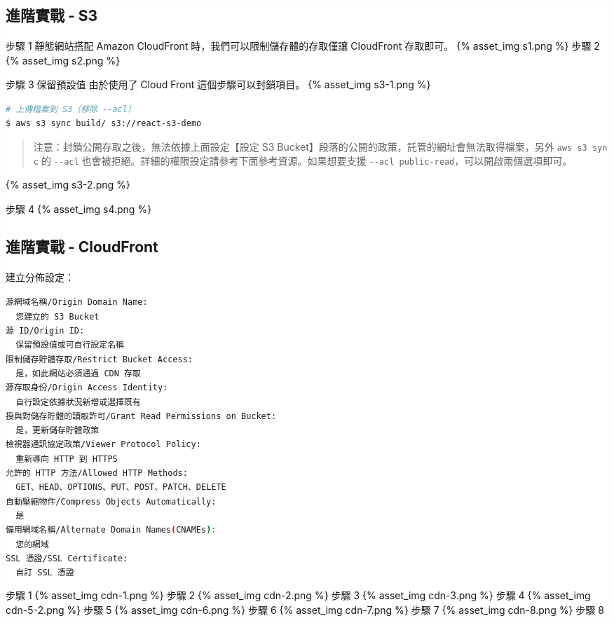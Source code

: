 ## 進階實戰 - S3
步驟 1 靜態網站搭配 Amazon CloudFront 時，我們可以限制儲存體的存取僅讓 CloudFront 存取即可。
{% asset_img s1.png %}
步驟 2
{% asset_img s2.png %}

步驟 3 保留預設值
由於使用了 Cloud Front 這個步驟可以封鎖項目。
{% asset_img s3-1.png %}

```bash
# 上傳檔案到 S3（移除 --acl）
$ aws s3 sync build/ s3://react-s3-demo
```

> 注意：封鎖公開存取之後，無法依據上面設定【設定 S3 Bucket】段落的公開的政策，託管的網址會無法取得檔案，另外 `aws s3 sync` 的 `--acl` 也會被拒絕。詳細的權限設定請參考下面參考資源。如果想要支援 `--acl public-read`，可以開啟兩個選項即可。

{% asset_img s3-2.png %}


步驟 4
{% asset_img s4.png %}


## 進階實戰 - CloudFront

建立分佈設定：

```bash
源網域名稱/Origin Domain Name:
  您建立的 S3 Bucket
源 ID/Origin ID:
  保留預設值或可自行設定名稱
限制儲存貯體存取/Restrict Bucket Access:
  是，如此網站必須通過 CDN 存取
源存取身份/Origin Access Identity:
  自行設定依據狀況新增或選擇既有
授與對儲存貯體的讀取許可/Grant Read Permissions on Bucket:
  是，更新儲存貯體政策
檢視器通訊協定政策/Viewer Protocol Policy:
  重新導向 HTTP 到 HTTPS
允許的 HTTP 方法/Allowed HTTP Methods:
  GET、HEAD、OPTIONS、PUT、POST、PATCH、DELETE
自動壓縮物件/Compress Objects Automatically:
  是
備用網域名稱/Alternate Domain Names(CNAMEs):
  您的網域
SSL 憑證/SSL Certificate:
  自訂 SSL 憑證
```

步驟 1
{% asset_img cdn-1.png %}
步驟 2
{% asset_img cdn-2.png %}
步驟 3
{% asset_img cdn-3.png %}
步驟 4
{% asset_img cdn-5-2.png %}
步驟 5
{% asset_img cdn-6.png %}
步驟 6
{% asset_img cdn-7.png %}
步驟 7
{% asset_img cdn-8.png %}
步驟 8